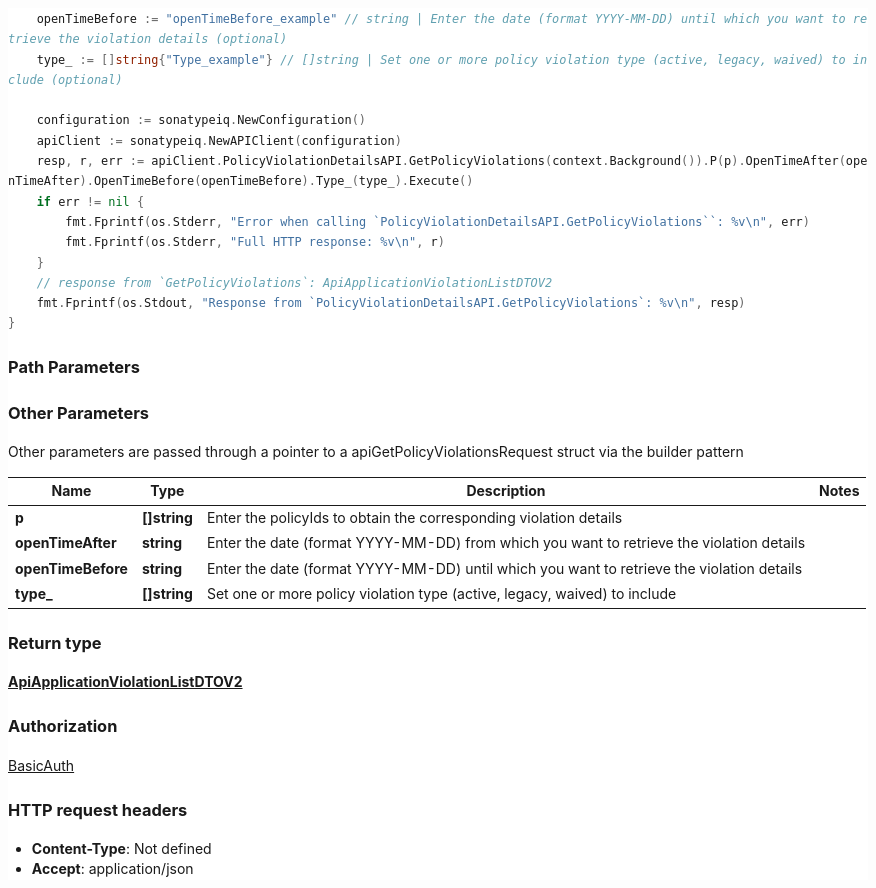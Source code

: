 ```go
	openTimeBefore := "openTimeBefore_example" // string | Enter the date (format YYYY-MM-DD) until which you want to retrieve the violation details (optional)
	type_ := []string{"Type_example"} // []string | Set one or more policy violation type (active, legacy, waived) to include (optional)

	configuration := sonatypeiq.NewConfiguration()
	apiClient := sonatypeiq.NewAPIClient(configuration)
	resp, r, err := apiClient.PolicyViolationDetailsAPI.GetPolicyViolations(context.Background()).P(p).OpenTimeAfter(openTimeAfter).OpenTimeBefore(openTimeBefore).Type_(type_).Execute()
	if err != nil {
		fmt.Fprintf(os.Stderr, "Error when calling `PolicyViolationDetailsAPI.GetPolicyViolations``: %v\n", err)
		fmt.Fprintf(os.Stderr, "Full HTTP response: %v\n", r)
	}
	// response from `GetPolicyViolations`: ApiApplicationViolationListDTOV2
	fmt.Fprintf(os.Stdout, "Response from `PolicyViolationDetailsAPI.GetPolicyViolations`: %v\n", resp)
}
```

### Path Parameters



### Other Parameters

Other parameters are passed through a pointer to a apiGetPolicyViolationsRequest struct via the builder pattern


Name | Type | Description  | Notes
------------- | ------------- | ------------- | -------------
 **p** | **[]string** | Enter the policyIds to obtain the corresponding violation details | 
 **openTimeAfter** | **string** | Enter the date (format YYYY-MM-DD) from which you want to retrieve the violation details | 
 **openTimeBefore** | **string** | Enter the date (format YYYY-MM-DD) until which you want to retrieve the violation details | 
 **type_** | **[]string** | Set one or more policy violation type (active, legacy, waived) to include | 

### Return type

[**ApiApplicationViolationListDTOV2**](ApiApplicationViolationListDTOV2.md)

### Authorization

[BasicAuth](../README.md#BasicAuth)

### HTTP request headers

- **Content-Type**: Not defined
- **Accept**: application/json
